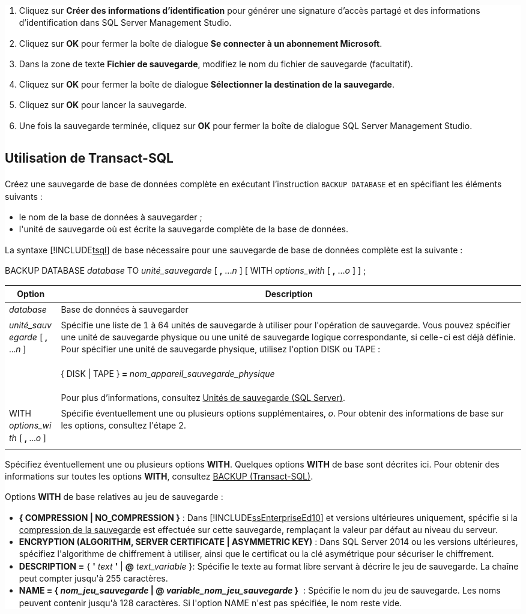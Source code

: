 1. Cliquez sur **Créer des informations d’identification** pour générer une signature d’accès partagé et des informations d’identification dans SQL Server Management Studio.

1. Cliquez sur **OK** pour fermer la boîte de dialogue **Se connecter à un abonnement Microsoft**.

1. Dans la zone de texte **Fichier de sauvegarde**, modifiez le nom du fichier de sauvegarde (facultatif).

1. Cliquez sur **OK** pour fermer la boîte de dialogue **Sélectionner la destination de la sauvegarde**.

1. Cliquez sur **OK** pour lancer la sauvegarde.

1. Une fois la sauvegarde terminée, cliquez sur **OK** pour fermer la boîte de dialogue SQL Server Management Studio.

## <a name="TsqlProcedure"></a> Utilisation de Transact-SQL

Créez une sauvegarde de base de données complète en exécutant l’instruction `BACKUP DATABASE` et en spécifiant les éléments suivants :

- le nom de la base de données à sauvegarder ;
- l'unité de sauvegarde où est écrite la sauvegarde complète de la base de données.

La syntaxe [!INCLUDE[tsql](../../includes/tsql-md.md)] de base nécessaire pour une sauvegarde de base de données complète est la suivante :

 BACKUP DATABASE *database* TO *unité_sauvegarde* [ **,** ...*n* ] [ WITH *options_with* [ **,** ...*o* ] ] ;

|Option|Description|
|------------|-----------------|
|*database*|Base de données à sauvegarder|
|*unité_sauvegarde* [ **,** ...*n* ]|Spécifie une liste de 1 à 64 unités de sauvegarde à utiliser pour l'opération de sauvegarde. Vous pouvez spécifier une unité de sauvegarde physique ou une unité de sauvegarde logique correspondante, si celle-ci est déjà définie. Pour spécifier une unité de sauvegarde physique, utilisez l'option DISK ou TAPE :<br /><br /> { DISK &#124; TAPE } **=** _nom\_appareil\_sauvegarde\_physique_<br /><br /> Pour plus d’informations, consultez [Unités de sauvegarde &#40;SQL Server&#41;](../../relational-databases/backup-restore/backup-devices-sql-server.md).|
|WITH *options_with* [ **,** ...*o* ]|Spécifie éventuellement une ou plusieurs options supplémentaires, *o*. Pour obtenir des informations de base sur les options, consultez l'étape 2.|
|||

Spécifiez éventuellement une ou plusieurs options **WITH**. Quelques options **WITH** de base sont décrites ici. Pour obtenir des informations sur toutes les options **WITH**, consultez [BACKUP &#40;Transact-SQL&#41;](../../t-sql/statements/backup-transact-sql.md).

Options **WITH** de base relatives au jeu de sauvegarde :

- **{ COMPRESSION | NO_COMPRESSION }** : Dans [!INCLUDE[ssEnterpriseEd10](../../includes/ssenterpriseed10-md.md)] et versions ultérieures uniquement, spécifie si la [compression de la sauvegarde](../../relational-databases/backup-restore/backup-compression-sql-server.md) est effectuée sur cette sauvegarde, remplaçant la valeur par défaut au niveau du serveur.
- **ENCRYPTION (ALGORITHM, SERVER CERTIFICATE | ASYMMETRIC KEY)** : Dans SQL Server 2014 ou les versions ultérieures, spécifiez l'algorithme de chiffrement à utiliser, ainsi que le certificat ou la clé asymétrique pour sécuriser le chiffrement.
- **DESCRIPTION** **=** { **'** _text_ **'**  |  **@** _text\_variable_ }: Spécifie le texte au format libre servant à décrire le jeu de sauvegarde. La chaîne peut compter jusqu'à 255 caractères.
- **NAME = { *nom_jeu_sauvegarde* |  **@** _variable\_nom\_jeu\_sauvegarde_ }**  : Spécifie le nom du jeu de sauvegarde. Les noms peuvent contenir jusqu'à 128 caractères. Si l'option NAME n'est pas spécifiée, le nom reste vide.
